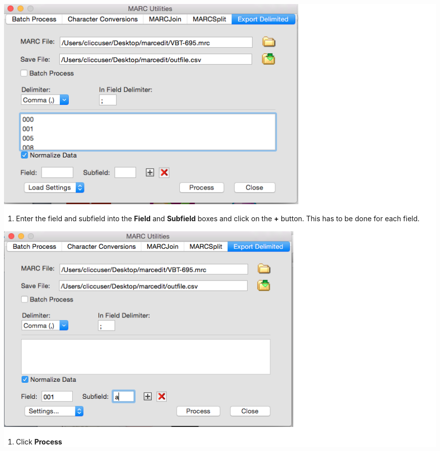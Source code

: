 <img src="./media/image6.png" width="586" height="399" />

1.  Enter the field and subfield into the **Field** and **Subfield**
    boxes and click on the **+** button. This has to be done for
    each field.

<img src="./media/image7.png" width="576" height="391" />

1.  Click **Process**
